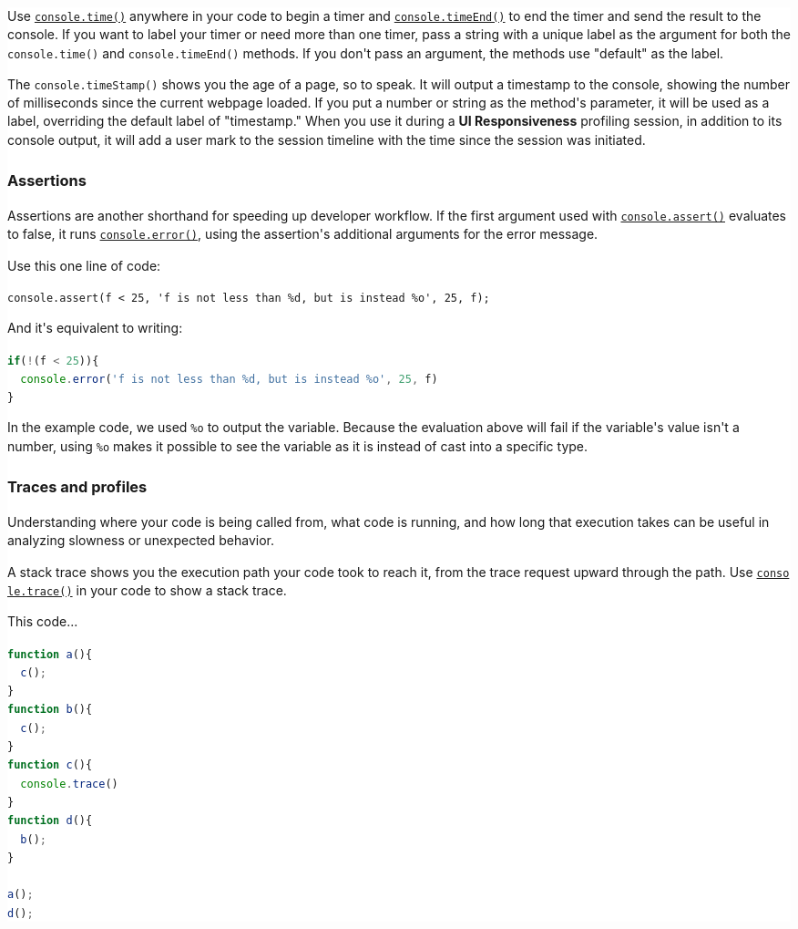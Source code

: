Use [`console.time()`](https://msdn.microsoft.com/library/dn265071.aspx) anywhere in your code to begin a timer and [`console.timeEnd()`](https://msdn.microsoft.com/library/dn265072.aspx) to end the timer and send the result to the console. If you want to label your timer or need more than one timer, pass a string with a unique label as the argument for both the `console.time()` and `console.timeEnd()` methods. If you don't pass an argument, the methods use "default" as the label.

The `console.timeStamp()` shows you the age of a page, so to speak. It will output a timestamp to the console, showing the number of milliseconds since the current webpage loaded. If you put a number or string as the method's parameter, it will be used as a label, overriding the default label of "timestamp." When you use it during a **UI Responsiveness** profiling session, in addition to its console output, it will add a user mark to the session timeline with the time since the session was initiated.

### Assertions
Assertions are another shorthand for speeding up developer workflow. If the first argument used with [`console.assert()`](https://msdn.microsoft.com/library/hh772171.aspx) evaluates to false, it runs [`console.error()`](https://msdn.microsoft.com/library/hh772176.aspx), using the assertion's additional arguments for the error message.

Use this one line of code:

`console.assert(f < 25, 'f is not less than %d, but is instead %o', 25, f);`

And it's equivalent to writing:

```javascript
if(!(f < 25)){
  console.error('f is not less than %d, but is instead %o', 25, f)
}
```

In the example code, we used `%o` to output the variable. Because the evaluation above will fail if the variable's value isn't a number, using `%o` makes it possible to see the variable as it is instead of cast into a specific type.

### Traces and profiles
Understanding where your code is being called from, what code is running, and how long that execution takes can be useful in analyzing slowness or unexpected behavior.

A stack trace shows you the execution path your code took to reach it, from the trace request upward through the path. Use [`console.trace()`](https://msdn.microsoft.com/library/hh772176.aspx) in your code to show a stack trace.

This code...

```javascript
function a(){
  c();
}
function b(){
  c();
}
function c(){
  console.trace()
}
function d(){
  b();
}

a();
d();
```
